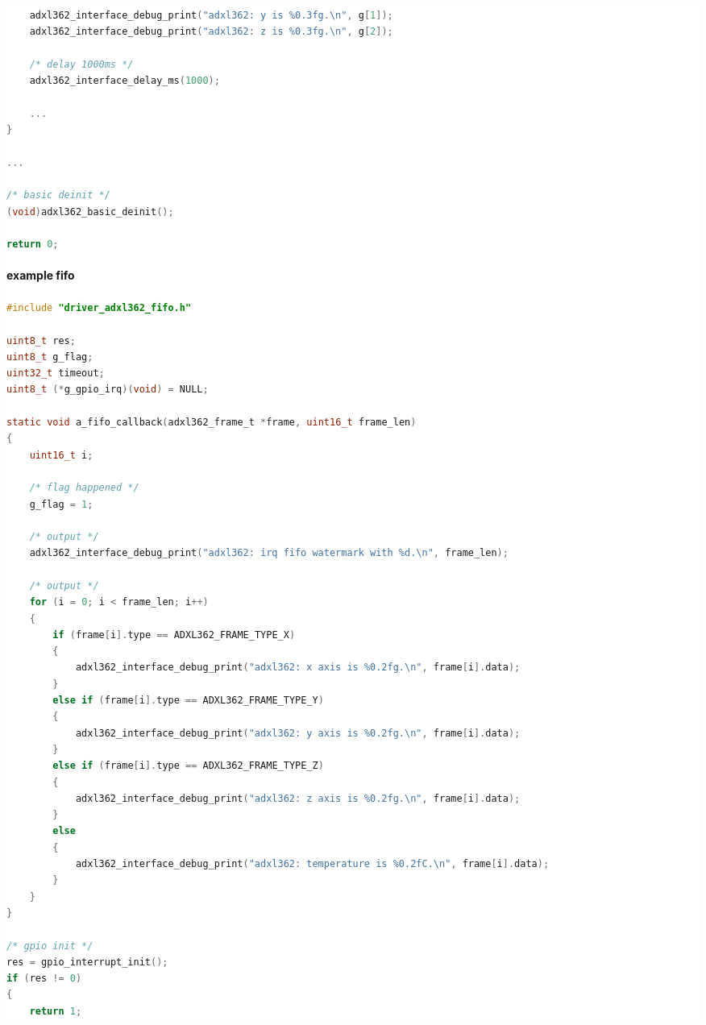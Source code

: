 ```C
    adxl362_interface_debug_print("adxl362: y is %0.3fg.\n", g[1]);
    adxl362_interface_debug_print("adxl362: z is %0.3fg.\n", g[2]);

    /* delay 1000ms */
    adxl362_interface_delay_ms(1000);
    
    ...
}

...
    
/* basic deinit */
(void)adxl362_basic_deinit();

return 0;
```

#### example fifo

```c
#include "driver_adxl362_fifo.h"

uint8_t res;
uint8_t g_flag;
uint32_t timeout;
uint8_t (*g_gpio_irq)(void) = NULL;

static void a_fifo_callback(adxl362_frame_t *frame, uint16_t frame_len)
{
    uint16_t i;

    /* flag happened */
    g_flag = 1;

    /* output */
    adxl362_interface_debug_print("adxl362: irq fifo watermark with %d.\n", frame_len);

    /* output */
    for (i = 0; i < frame_len; i++)
    {
        if (frame[i].type == ADXL362_FRAME_TYPE_X)
        {
            adxl362_interface_debug_print("adxl362: x axis is %0.2fg.\n", frame[i].data);
        }
        else if (frame[i].type == ADXL362_FRAME_TYPE_Y)
        {
            adxl362_interface_debug_print("adxl362: y axis is %0.2fg.\n", frame[i].data);
        }
        else if (frame[i].type == ADXL362_FRAME_TYPE_Z)
        {
            adxl362_interface_debug_print("adxl362: z axis is %0.2fg.\n", frame[i].data);
        }
        else
        {
            adxl362_interface_debug_print("adxl362: temperature is %0.2fC.\n", frame[i].data);
        }
    }
}

/* gpio init */
res = gpio_interrupt_init();
if (res != 0)
{
    return 1;
```